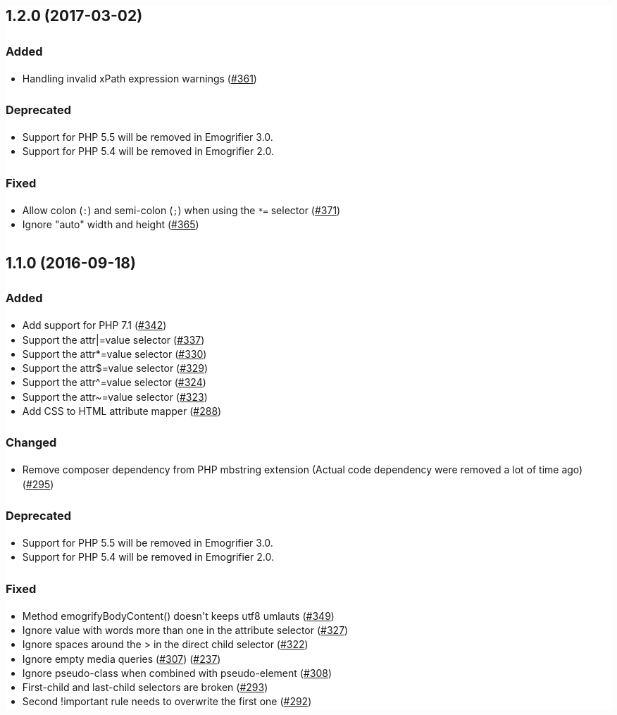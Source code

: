 ## 1.2.0 (2017-03-02)

### Added
- Handling invalid xPath expression warnings
  ([#361](https://github.com/MyIntervals/emogrifier/pull/361))

### Deprecated
- Support for PHP 5.5 will be removed in Emogrifier 3.0.
- Support for PHP 5.4 will be removed in Emogrifier 2.0.

### Fixed
- Allow colon (`:`) and semi-colon (`;`) when using the `*=` selector
  ([#371](https://github.com/MyIntervals/emogrifier/pull/371))
- Ignore "auto" width and height
  ([#365](https://github.com/MyIntervals/emogrifier/pull/365))

## 1.1.0 (2016-09-18)

### Added
- Add support for PHP 7.1
  ([#342](https://github.com/MyIntervals/emogrifier/pull/342))
- Support the attr|=value selector
  ([#337](https://github.com/MyIntervals/emogrifier/pull/337))
- Support the attr*=value selector
  ([#330](https://github.com/MyIntervals/emogrifier/pull/330))
- Support the attr$=value selector
  ([#329](https://github.com/MyIntervals/emogrifier/pull/329))
- Support the attr^=value selector
  ([#324](https://github.com/MyIntervals/emogrifier/pull/324))
- Support the attr~=value selector
  ([#323](https://github.com/MyIntervals/emogrifier/pull/323))
- Add CSS to HTML attribute mapper
  ([#288](https://github.com/MyIntervals/emogrifier/pull/288))

### Changed
- Remove composer dependency from PHP mbstring extension
  (Actual code dependency were removed a lot of time ago)
  ([#295](https://github.com/MyIntervals/emogrifier/pull/295))

### Deprecated
- Support for PHP 5.5 will be removed in Emogrifier 3.0.
- Support for PHP 5.4 will be removed in Emogrifier 2.0.

### Fixed
- Method emogrifyBodyContent() doesn't keeps utf8 umlauts
  ([#349](https://github.com/MyIntervals/emogrifier/pull/349))
- Ignore value with words more than one in the attribute selector
  ([#327](https://github.com/MyIntervals/emogrifier/pull/327))
- Ignore spaces around the > in the direct child selector
  ([#322](https://github.com/MyIntervals/emogrifier/pull/322))
- Ignore empty media queries
  ([#307](https://github.com/MyIntervals/emogrifier/pull/307))
  ([#237](https://github.com/MyIntervals/emogrifier/issues/237))
- Ignore pseudo-class when combined with pseudo-element
  ([#308](https://github.com/MyIntervals/emogrifier/pull/308))
- First-child and last-child selectors are broken
  ([#293](https://github.com/MyIntervals/emogrifier/pull/293))
- Second !important rule needs to overwrite the first one
  ([#292](https://github.com/MyIntervals/emogrifier/pull/292))
